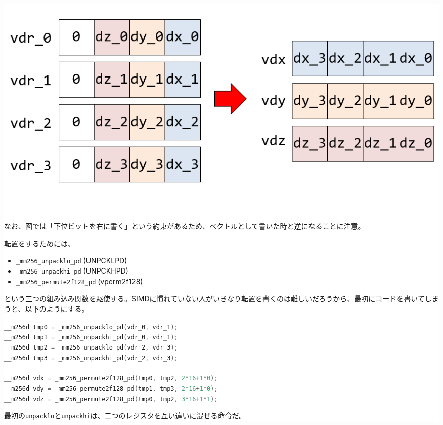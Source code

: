 ![transpose](fig/transpose.png)

なお、図では「下位ビットを右に書く」という約束があるため、ベクトルとして書いた時と逆になることに注意。

転置をするためには、

* `_mm256_unpacklo_pd` (UNPCKLPD)
* `_mm256_unpackhi_pd` (UNPCKHPD)
* `_mm256_permute2f128_pd` (vperm2f128)

という三つの組み込み関数を駆使する。SIMDに慣れていない人がいきなり転置を書くのは難しいだろうから、最初にコードを書いてしまうと、以下のようにする。

```cpp
__m256d tmp0 = _mm256_unpacklo_pd(vdr_0, vdr_1);
__m256d tmp1 = _mm256_unpackhi_pd(vdr_0, vdr_1);
__m256d tmp2 = _mm256_unpacklo_pd(vdr_2, vdr_3);
__m256d tmp3 = _mm256_unpackhi_pd(vdr_2, vdr_3);

__m256d vdx = _mm256_permute2f128_pd(tmp0, tmp2, 2*16+1*0);
__m256d vdy = _mm256_permute2f128_pd(tmp1, tmp3, 2*16+1*0);
__m256d vdz = _mm256_permute2f128_pd(tmp0, tmp2, 3*16+1*1);
```

最初の`unpacklo`と`unpackhi`は、二つのレジスタを互い違いに混ぜる命令だ。
